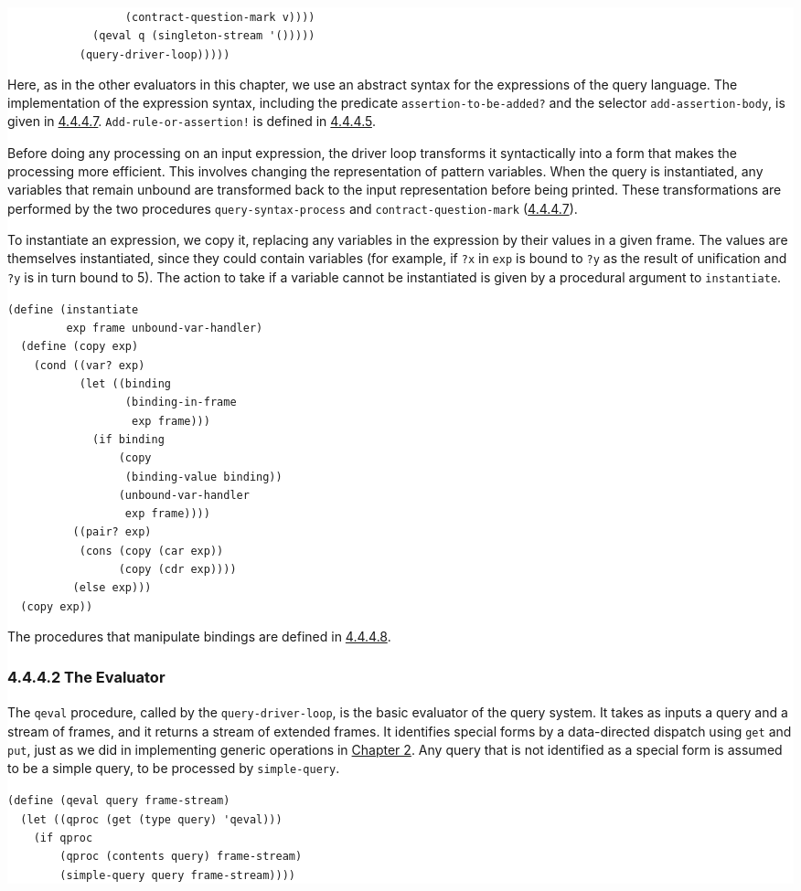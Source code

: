 ``` {.scheme}
                  (contract-question-mark v))))
             (qeval q (singleton-stream '()))))
           (query-driver-loop)))))
```

Here, as in the other evaluators in this chapter, we use an abstract syntax for the expressions of the query language. The implementation of the expression syntax, including the predicate `assertion-to-be-added?` and the selector `add-assertion-body`, is given in [4.4.4.7](#g_t4_002e4_002e4_002e7). `Add-rule-or-assertion!` is defined in [4.4.4.5](#g_t4_002e4_002e4_002e5).

Before doing any processing on an input expression, the driver loop transforms it syntactically into a form that makes the processing more efficient. This involves changing the representation of pattern variables. When the query is instantiated, any variables that remain unbound are transformed back to the input representation before being printed. These transformations are performed by the two procedures `query-syntax-process` and `contract-question-mark` ([4.4.4.7](#g_t4_002e4_002e4_002e7)).

To instantiate an expression, we copy it, replacing any variables in the expression by their values in a given frame. The values are themselves instantiated, since they could contain variables (for example, if `?x` in `exp` is bound to `?y` as the result of unification and `?y` is in turn bound to 5). The action to take if a variable cannot be instantiated is given by a procedural argument to `instantiate`.

``` {.scheme}
(define (instantiate 
         exp frame unbound-var-handler)
  (define (copy exp)
    (cond ((var? exp)
           (let ((binding 
                  (binding-in-frame 
                   exp frame)))
             (if binding
                 (copy 
                  (binding-value binding))
                 (unbound-var-handler 
                  exp frame))))
          ((pair? exp)
           (cons (copy (car exp)) 
                 (copy (cdr exp))))
          (else exp)))
  (copy exp))
```

The procedures that manipulate bindings are defined in [4.4.4.8](#g_t4_002e4_002e4_002e8).


### 4.4.4.2 The Evaluator

The `qeval` procedure, called by the `query-driver-loop`, is the basic evaluator of the query system. It takes as inputs a query and a stream of frames, and it returns a stream of extended frames. It identifies special forms by a data-directed dispatch using `get` and `put`, just as we did in implementing generic operations in [Chapter 2](Chapter-2.xhtml#Chapter-2). Any query that is not identified as a special form is assumed to be a simple query, to be processed by `simple-query`.

``` {.scheme}
(define (qeval query frame-stream)
  (let ((qproc (get (type query) 'qeval)))
    (if qproc
        (qproc (contents query) frame-stream)
        (simple-query query frame-stream))))
```
